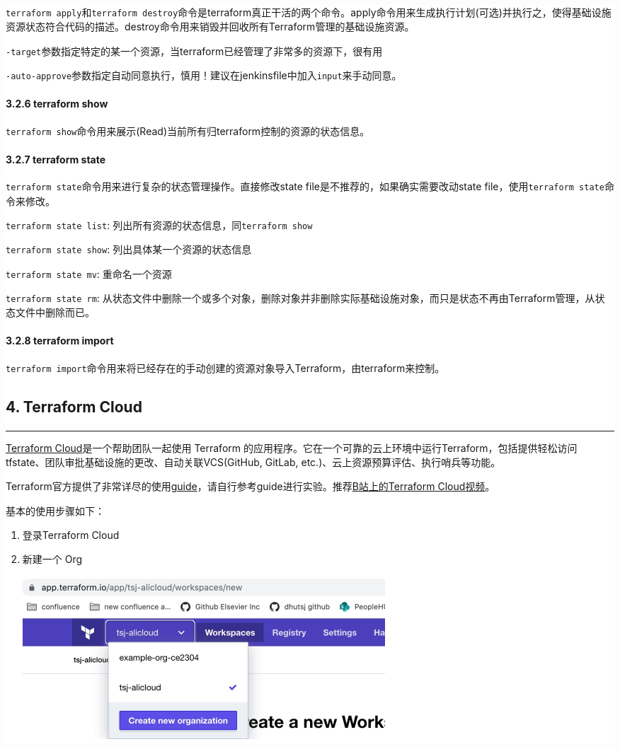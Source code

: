 `terraform apply`和`terraform destroy`命令是terraform真正干活的两个命令。apply命令用来生成执行计划(可选)并执行之，使得基础设施资源状态符合代码的描述。destroy命令用来销毁并回收所有Terraform管理的基础设施资源。

`-target`参数指定特定的某一个资源，当terraform已经管理了非常多的资源下，很有用

`-auto-approve`参数指定自动同意执行，慎用！建议在jenkinsfile中加入`input`来手动同意。

#### 3.2.6 terraform show

`terraform show`命令用来展示(Read)当前所有归terraform控制的资源的状态信息。

#### 3.2.7 terraform state

`terraform state`命令用来进行复杂的状态管理操作。直接修改state file是不推荐的，如果确实需要改动state file，使用`terraform state`命令来修改。

`terraform state list`: 列出所有资源的状态信息，同`terraform show` 

`terraform state show`: 列出具体某一个资源的状态信息

`terraform state mv`: 重命名一个资源

`terraform state rm`: 从状态文件中删除一个或多个对象，删除对象并非删除实际基础设施对象，而只是状态不再由Terraform管理，从状态文件中删除而已。

#### 3.2.8 terraform import

`terraform import`命令用来将已经存在的手动创建的资源对象导入Terraform，由terraform来控制。

## 4. Terraform Cloud

------------------------------------------------------------

[Terraform Cloud](https://www.terraform.io/cloud-docs)是一个帮助团队一起使用 Terraform 的应用程序。它在一个可靠的云上环境中运行Terraform，包括提供轻松访问tfstate、团队审批基础设施的更改、自动关联VCS(GitHub, GitLab, etc.)、云上资源预算评估、执行哨兵等功能。

Terraform官方提供了非常详尽的使用[guide](https://learn.hashicorp.com/tutorials/terraform/cloud-sign-up?in=terraform/cloud-get-started)，请自行参考guide进行实验。推荐[B站上的Terraform Cloud视频](https://www.bilibili.com/video/BV1ML411N7QD?spm_id_from=333.337.search-card.all.click&vd_source=d410ee9f043029e19d51c844fbb7caae)。

基本的使用步骤如下：

1. 登录Terraform Cloud

2. 新建一个 Org

   <img src="./images/neworg.jpg" alt="neworg" style="zoom:50%;" />
